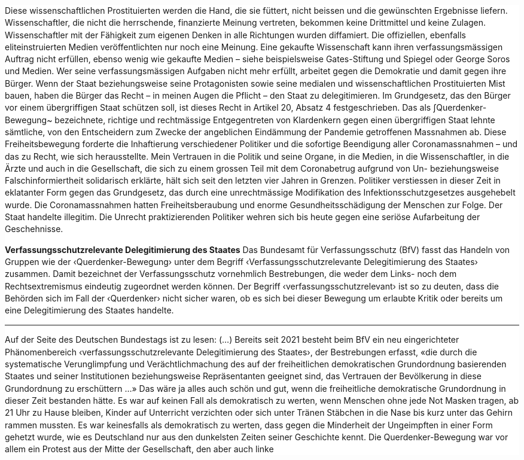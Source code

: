 Diese wissenschaftlichen Prostituierten werden die Hand, die sie füttert, nicht beissen und die gewünschten
Ergebnisse liefern. Wissenschaftler, die nicht die herrschende, finanzierte Meinung vertreten, bekommen
keine Drittmittel und keine Zulagen. Wissenschaftler mit der Fähigkeit zum eigenen Denken in alle Richtungen wurden diffamiert. Die offiziellen, ebenfalls eliteinstruierten Medien veröffentlichten nur noch eine Meinung. Eine gekaufte Wissenschaft kann ihren verfassungsmässigen Auftrag nicht erfüllen, ebenso wenig wie
gekaufte Medien – siehe beispielsweise Gates-Stiftung und Spiegel oder George Soros und Medien. Wer
seine verfassungsmässigen Aufgaben nicht mehr erfüllt, arbeitet gegen die Demokratie und damit gegen
ihre Bürger.
Wenn der Staat beziehungsweise seine Protagonisten sowie seine medialen und wissenschaftlichen Prostituierten Mist bauen, haben die Bürger das Recht – in meinen Augen die Pflicht – den Staat zu delegitimieren. Im Grundgesetz, das den Bürger vor einem übergriffigen Staat schützen soll, ist dieses Recht in Artikel
20, Absatz 4 festgeschrieben.
Das als ∫Querdenker-Bewegung~ bezeichnete, richtige und rechtmässige Entgegentreten von Klardenkern
gegen einen übergriffigen Staat lehnte sämtliche, von den Entscheidern zum Zwecke der angeblichen Eindämmung der Pandemie getroffenen Massnahmen ab. Diese Freiheitsbewegung forderte die Inhaftierung
verschiedener Politiker und die sofortige Beendigung aller Coronamassnahmen – und das zu Recht, wie
sich herausstellte. Mein Vertrauen in die Politik und seine Organe, in die Medien, in die Wissenschaftler, in
die Ärzte und auch in die Gesellschaft, die sich zu einem grossen Teil mit dem Coronabetrug aufgrund von
Un- beziehungsweise Falschinformiertheit solidarisch erklärte, hält sich seit den letzten vier Jahren in Grenzen.
Politiker verstiessen in dieser Zeit in eklatanter Form gegen das Grundgesetz, das durch eine unrechtmässige Modifikation des Infektionsschutzgesetzes ausgehebelt wurde. Die Coronamassnahmen hatten Freiheitsberaubung und enorme Gesundheitsschädigung der Menschen zur Folge.
Der Staat handelte illegitim. Die Unrecht praktizierenden Politiker wehren sich bis heute gegen eine seriöse
Aufarbeitung der Geschehnisse.

**Verfassungsschutzrelevante Delegitimierung des Staates**
Das Bundesamt für Verfassungsschutz (BfV) fasst das Handeln von Gruppen wie der ‹Querdenker-Bewegung› unter dem Begriff ‹Verfassungsschutzrelevante Delegitimierung des Staates› zusammen. Damit bezeichnet der Verfassungsschutz vornehmlich Bestrebungen, die weder dem Links- noch dem Rechtsextremismus eindeutig zugeordnet werden können. Der Begriff ‹verfassungsschutzrelevant› ist so zu deuten,
dass die Behörden sich im Fall der ‹Querdenker› nicht sicher waren, ob es sich bei dieser Bewegung um
erlaubte Kritik oder bereits um eine Delegitimierung des Staates handelte.


-----

Auf der Seite des Deutschen Bundestags ist zu lesen:
(…) Bereits seit 2021 besteht beim BfV ein neu eingerichteter Phänomenbereich ‹verfassungsschutzrelevante Delegitimierung des Staates›, der Bestrebungen erfasst, «die durch die systematische Verunglimpfung und Verächtlichmachung des auf der freiheitlichen demokratischen Grundordnung basierenden Staates und seiner Institutionen beziehungsweise Repräsentanten geeignet sind, das Vertrauen der Bevölkerung
in diese Grundordnung zu erschüttern …»
Das wäre ja alles auch schön und gut, wenn die freiheitliche demokratische Grundordnung in dieser Zeit
bestanden hätte.
Es war auf keinen Fall als demokratisch zu werten, wenn Menschen ohne jede Not Masken tragen, ab 21
Uhr zu Hause bleiben, Kinder auf Unterricht verzichten oder sich unter Tränen Stäbchen in die Nase bis
kurz unter das Gehirn rammen mussten. Es war keinesfalls als demokratisch zu werten, dass gegen die
Minderheit der Ungeimpften in einer Form gehetzt wurde, wie es Deutschland nur aus den dunkelsten
Zeiten seiner Geschichte kennt.
Die Querdenker-Bewegung war vor allem ein Protest aus der Mitte der Gesellschaft, den aber auch linke